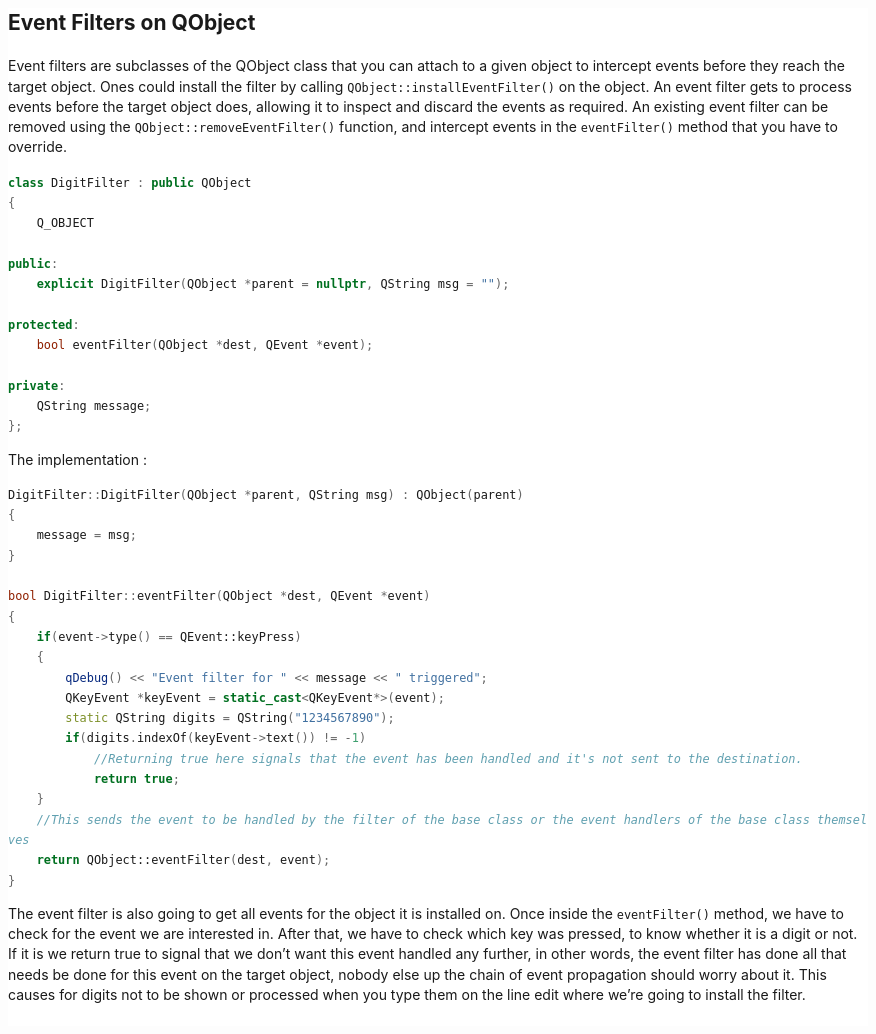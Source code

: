## Event Filters on QObject
Event filters are subclasses of the QObject class that you can attach to a given object to intercept events before they reach the target object. Ones could install the filter by calling `QObject::installEventFilter()` on the object. An event filter gets to process events before the target object does, allowing it to inspect and discard the events as required. An existing event filter can be removed using the `QObject::removeEventFilter()` function, and intercept events in the `eventFilter()` method that you have to override.
```cpp
class DigitFilter : public QObject
{
    Q_OBJECT
    
public:
    explicit DigitFilter(QObject *parent = nullptr, QString msg = "");
    
protected:
    bool eventFilter(QObject *dest, QEvent *event);
    
private:
    QString message;
};
```
The implementation :
```cpp
DigitFilter::DigitFilter(QObject *parent, QString msg) : QObject(parent)
{
    message = msg;
}

bool DigitFilter::eventFilter(QObject *dest, QEvent *event)
{
    if(event->type() == QEvent::keyPress)
    {
        qDebug() << "Event filter for " << message << " triggered";
        QKeyEvent *keyEvent = static_cast<QKeyEvent*>(event);
        static QString digits = QString("1234567890");
        if(digits.indexOf(keyEvent->text()) != -1)
            //Returning true here signals that the event has been handled and it's not sent to the destination.
            return true;
    }
    //This sends the event to be handled by the filter of the base class or the event handlers of the base class themselves
    return QObject::eventFilter(dest, event);
}
```
The event filter is also going to get all events for the object it is installed on. Once inside the `eventFilter()` method, we have to check for the event we are interested in. After that, we have to check which key was pressed, to know whether it is a digit or not. If it is we return true to signal that we don’t want this event handled any further, in other words, the event filter has done all that needs be done for this event on the target object, nobody else up the chain of event propagation should worry about it. This causes for digits not to be shown or processed when you type them on the line edit where we’re going to install the filter. <br/><br/>

